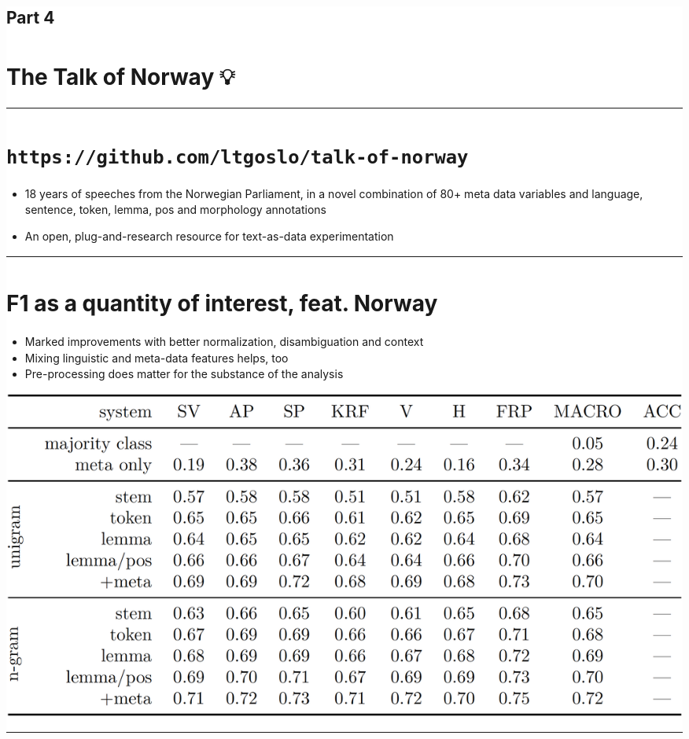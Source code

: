 






## Part 4
#  The Talk of Norway 💡

---


# `https://github.com/ltgoslo/talk-of-norway`

- 18 years of speeches from the Norwegian Parliament, in a novel combination of 80+ meta data variables and language, sentence, token, lemma, pos and morphology annotations

- An open, plug-and-research resource for text-as-data experimentation

---
#  F1 as a quantity of interest, feat. Norway

- Marked improvements with better normalization, disambiguation and context
- Mixing linguistic and meta-data features helps, too
- Pre-processing does matter for the substance of the analysis

![bg right 90%](figures/features.png)

---
